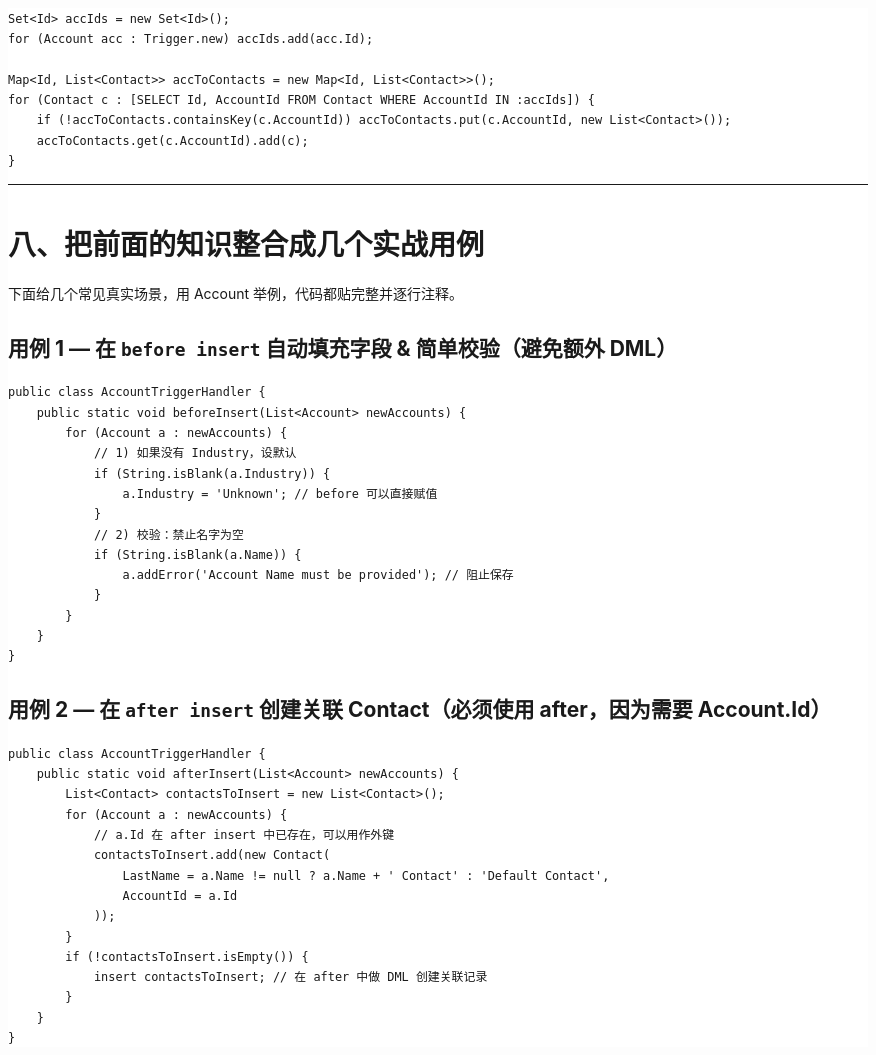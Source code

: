 ```apex
Set<Id> accIds = new Set<Id>();
for (Account acc : Trigger.new) accIds.add(acc.Id);

Map<Id, List<Contact>> accToContacts = new Map<Id, List<Contact>>();
for (Contact c : [SELECT Id, AccountId FROM Contact WHERE AccountId IN :accIds]) {
    if (!accToContacts.containsKey(c.AccountId)) accToContacts.put(c.AccountId, new List<Contact>());
    accToContacts.get(c.AccountId).add(c);
}
```



---

# 八、把前面的知识整合成几个实战用例

下面给几个常见真实场景，用 Account 举例，代码都贴完整并逐行注释。

## 用例 1 — 在 `before insert` 自动填充字段 & 简单校验（避免额外 DML）

```apex
public class AccountTriggerHandler {
    public static void beforeInsert(List<Account> newAccounts) {
        for (Account a : newAccounts) {
            // 1) 如果没有 Industry，设默认
            if (String.isBlank(a.Industry)) {
                a.Industry = 'Unknown'; // before 可以直接赋值
            }
            // 2) 校验：禁止名字为空
            if (String.isBlank(a.Name)) {
                a.addError('Account Name must be provided'); // 阻止保存
            }
        }
    }
}
```

## 用例 2 — 在 `after insert` 创建关联 Contact（必须使用 after，因为需要 Account.Id）

```apex
public class AccountTriggerHandler {
    public static void afterInsert(List<Account> newAccounts) {
        List<Contact> contactsToInsert = new List<Contact>();
        for (Account a : newAccounts) {
            // a.Id 在 after insert 中已存在，可以用作外键
            contactsToInsert.add(new Contact(
                LastName = a.Name != null ? a.Name + ' Contact' : 'Default Contact',
                AccountId = a.Id
            ));
        }
        if (!contactsToInsert.isEmpty()) {
            insert contactsToInsert; // 在 after 中做 DML 创建关联记录
        }
    }
}
```
